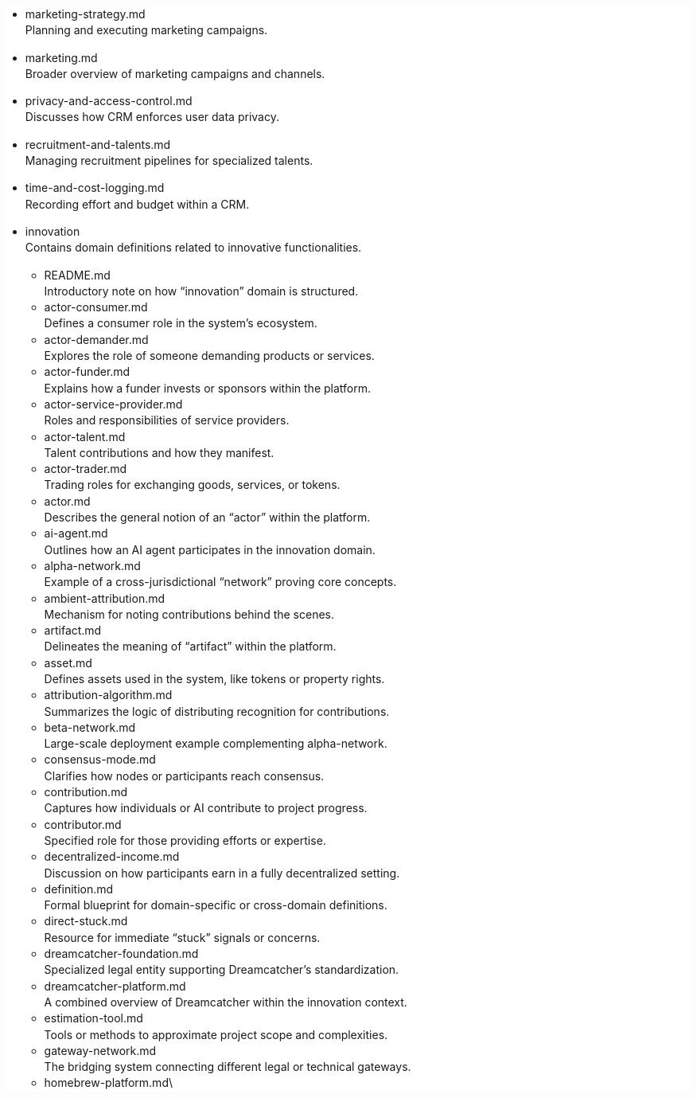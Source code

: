   - marketing-strategy.md\
    Planning and executing marketing campaigns.
  - marketing.md\
    Broader overview of marketing campaigns and channels.
  - privacy-and-access-control.md\
    Discusses how CRM enforces user data privacy.
  - recruitment-and-talents.md\
    Managing recruitment pipelines for specialized talents.
  - time-and-cost-logging.md\
    Recording effort and budget within a CRM.

- innovation\
  Contains domain definitions related to innovative functionalities.
  - README.md\
    Introductory note on how “innovation” domain is structured.
  - actor-consumer.md\
    Defines a consumer role in the system’s ecosystem.
  - actor-demander.md\
    Explores the role of someone demanding products or services.
  - actor-funder.md\
    Explains how a funder invests or sponsors within the platform.
  - actor-service-provider.md\
    Roles and responsibilities of service providers.
  - actor-talent.md\
    Talent contributions and how they manifest.
  - actor-trader.md\
    Trading roles for exchanging goods, services, or tokens.
  - actor.md\
    Describes the general notion of an “actor” within the platform.
  - ai-agent.md\
    Outlines how an AI agent participates in the innovation domain.
  - alpha-network.md\
    Example of a cross-jurisdictional “network” proving core concepts.
  - ambient-attribution.md\
    Mechanism for noting contributions behind the scenes.
  - artifact.md\
    Delineates the meaning of “artifact” within the platform.
  - asset.md\
    Defines assets used in the system, like tokens or property rights.
  - attribution-algorithm.md\
    Summarizes the logic of distributing recognition for contributions.
  - beta-network.md\
    Large-scale deployment example complementing alpha-network.
  - consensus-mode.md\
    Clarifies how nodes or participants reach consensus.
  - contribution.md\
    Captures how individuals or AI contribute to project progress.
  - contributor.md\
    Specified role for those providing efforts or expertise.
  - decentralized-income.md\
    Discussion on how participants earn in a fully decentralized setting.
  - definition.md\
    Formal blueprint for domain-specific or cross-domain definitions.
  - direct-stuck.md\
    Resource for immediate “stuck” signals or concerns.
  - dreamcatcher-foundation.md\
    Specialized legal entity supporting Dreamcatcher’s standardization.
  - dreamcatcher-platform.md\
    A combined overview of Dreamcatcher within the innovation context.
  - estimation-tool.md\
    Tools or methods to approximate project scope and complexities.
  - gateway-network.md\
    The bridging system connecting different legal or technical gateways.
  - homebrew-platform.md\